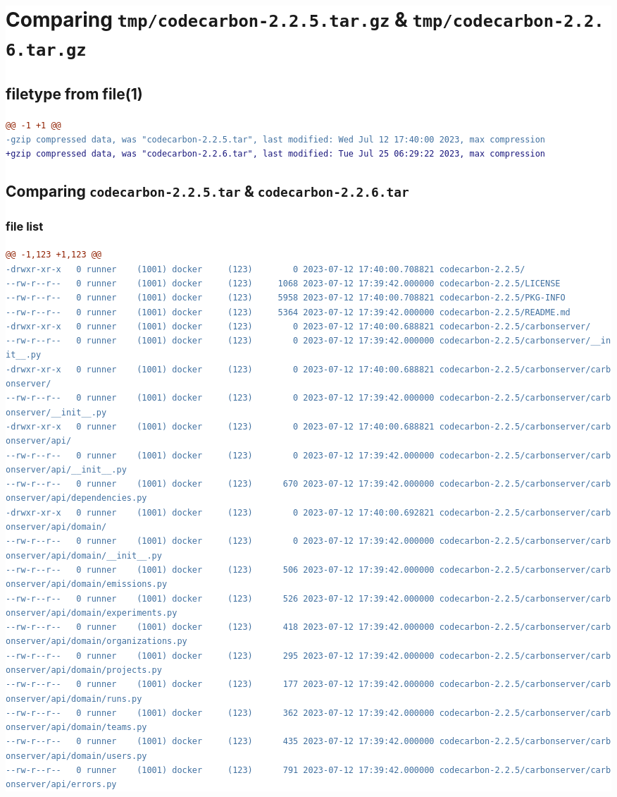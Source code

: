 # Comparing `tmp/codecarbon-2.2.5.tar.gz` & `tmp/codecarbon-2.2.6.tar.gz`

## filetype from file(1)

```diff
@@ -1 +1 @@
-gzip compressed data, was "codecarbon-2.2.5.tar", last modified: Wed Jul 12 17:40:00 2023, max compression
+gzip compressed data, was "codecarbon-2.2.6.tar", last modified: Tue Jul 25 06:29:22 2023, max compression
```

## Comparing `codecarbon-2.2.5.tar` & `codecarbon-2.2.6.tar`

### file list

```diff
@@ -1,123 +1,123 @@
-drwxr-xr-x   0 runner    (1001) docker     (123)        0 2023-07-12 17:40:00.708821 codecarbon-2.2.5/
--rw-r--r--   0 runner    (1001) docker     (123)     1068 2023-07-12 17:39:42.000000 codecarbon-2.2.5/LICENSE
--rw-r--r--   0 runner    (1001) docker     (123)     5958 2023-07-12 17:40:00.708821 codecarbon-2.2.5/PKG-INFO
--rw-r--r--   0 runner    (1001) docker     (123)     5364 2023-07-12 17:39:42.000000 codecarbon-2.2.5/README.md
-drwxr-xr-x   0 runner    (1001) docker     (123)        0 2023-07-12 17:40:00.688821 codecarbon-2.2.5/carbonserver/
--rw-r--r--   0 runner    (1001) docker     (123)        0 2023-07-12 17:39:42.000000 codecarbon-2.2.5/carbonserver/__init__.py
-drwxr-xr-x   0 runner    (1001) docker     (123)        0 2023-07-12 17:40:00.688821 codecarbon-2.2.5/carbonserver/carbonserver/
--rw-r--r--   0 runner    (1001) docker     (123)        0 2023-07-12 17:39:42.000000 codecarbon-2.2.5/carbonserver/carbonserver/__init__.py
-drwxr-xr-x   0 runner    (1001) docker     (123)        0 2023-07-12 17:40:00.688821 codecarbon-2.2.5/carbonserver/carbonserver/api/
--rw-r--r--   0 runner    (1001) docker     (123)        0 2023-07-12 17:39:42.000000 codecarbon-2.2.5/carbonserver/carbonserver/api/__init__.py
--rw-r--r--   0 runner    (1001) docker     (123)      670 2023-07-12 17:39:42.000000 codecarbon-2.2.5/carbonserver/carbonserver/api/dependencies.py
-drwxr-xr-x   0 runner    (1001) docker     (123)        0 2023-07-12 17:40:00.692821 codecarbon-2.2.5/carbonserver/carbonserver/api/domain/
--rw-r--r--   0 runner    (1001) docker     (123)        0 2023-07-12 17:39:42.000000 codecarbon-2.2.5/carbonserver/carbonserver/api/domain/__init__.py
--rw-r--r--   0 runner    (1001) docker     (123)      506 2023-07-12 17:39:42.000000 codecarbon-2.2.5/carbonserver/carbonserver/api/domain/emissions.py
--rw-r--r--   0 runner    (1001) docker     (123)      526 2023-07-12 17:39:42.000000 codecarbon-2.2.5/carbonserver/carbonserver/api/domain/experiments.py
--rw-r--r--   0 runner    (1001) docker     (123)      418 2023-07-12 17:39:42.000000 codecarbon-2.2.5/carbonserver/carbonserver/api/domain/organizations.py
--rw-r--r--   0 runner    (1001) docker     (123)      295 2023-07-12 17:39:42.000000 codecarbon-2.2.5/carbonserver/carbonserver/api/domain/projects.py
--rw-r--r--   0 runner    (1001) docker     (123)      177 2023-07-12 17:39:42.000000 codecarbon-2.2.5/carbonserver/carbonserver/api/domain/runs.py
--rw-r--r--   0 runner    (1001) docker     (123)      362 2023-07-12 17:39:42.000000 codecarbon-2.2.5/carbonserver/carbonserver/api/domain/teams.py
--rw-r--r--   0 runner    (1001) docker     (123)      435 2023-07-12 17:39:42.000000 codecarbon-2.2.5/carbonserver/carbonserver/api/domain/users.py
--rw-r--r--   0 runner    (1001) docker     (123)      791 2023-07-12 17:39:42.000000 codecarbon-2.2.5/carbonserver/carbonserver/api/errors.py
```
